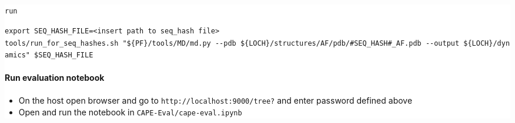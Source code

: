     run

```
export SEQ_HASH_FILE=<insert path to seq_hash file>
tools/run_for_seq_hashes.sh "${PF}/tools/MD/md.py --pdb ${LOCH}/structures/AF/pdb/#SEQ_HASH#_AF.pdb --output ${LOCH}/dynamics" $SEQ_HASH_FILE
```

#### Run evaluation notebook
- On the host open browser and go to ``http://localhost:9000/tree?`` and enter password defined above
- Open and run the notebook in ``CAPE-Eval/cape-eval.ipynb``
